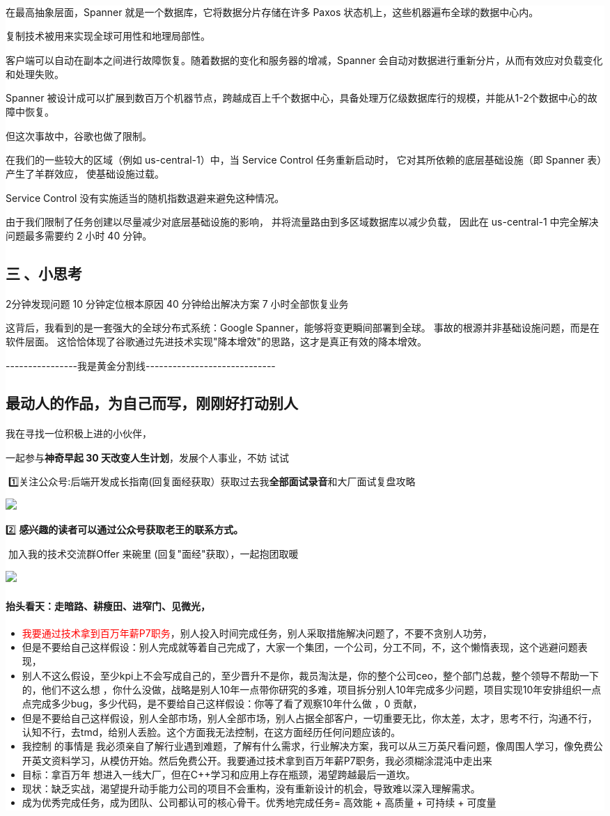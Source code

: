 在最高抽象层面，Spanner 就是一个数据库，它将数据分片存储在许多 Paxos 状态机上，这些机器遍布全球的数据中心内。

复制技术被用来实现全球可用性和地理局部性。

客户端可以自动在副本之间进行故障恢复。随着数据的变化和服务器的增减，Spanner 会自动对数据进行重新分片，从而有效应对负载变化和处理失败。

Spanner 被设计成可以扩展到数百万个机器节点，跨越成百上千个数据中心，具备处理万亿级数据库行的规模，并能从1-2个数据中心的故障中恢复。

但这次事故中，谷歌也做了限制。

在我们的一些较大的区域（例如 us-central-1）中，当 Service Control 任务重新启动时，
它对其所依赖的底层基础设施（即 Spanner 表）产生了羊群效应，
使基础设施过载。

Service Control 没有实施适当的随机指数退避来避免这种情况。

由于我们限制了任务创建以尽量减少对底层基础设施的影响，
并将流量路由到多区域数据库以减少负载，
因此在 us-central-1 中完全解决问题最多需要约 2 小时 40 分钟。



## 三 、小思考

2分钟发现问题
10 分钟定位根本原因
40 分钟给出解决方案
7 小时全部恢复业务

这背后，我看到的是一套强大的全球分布式系统：Google Spanner，能够将变更瞬间部署到全球。
事故的根源并非基础设施问题，而是在软件层面。
这恰恰体现了谷歌通过先进技术实现"降本增效"的思路，这才是真正有效的降本增效。


----------------我是黄金分割线-----------------------------
## 最动人的作品，为自己而写，刚刚好打动别人

  

我在寻找一位积极上进的小伙伴，

一起参与**神奇早起 30 天改变人生计划**，发展个人事业，不妨 试试

  

 1️⃣关注公众号:后端开发成长指南(回复面经获取）获取过去我**全部面试录音**和大厂面试复盘攻略

![](https://s2.loli.net/2025/05/31/GRgOTiQHI456VWD.png)

2️⃣ **感兴趣的读者可以通过公众号获取老王的联系方式。**

  

 加入我的技术交流群Offer 来碗里 (回复"面经"获取），一起抱团取暖

![](https://s2.loli.net/2025/06/01/6qkOut3xrDHen8J.png)




#### 抬头看天：走暗路、耕瘦田、进窄门、见微光，
- <font color="#ff0000">我要通过技术拿到百万年薪P7职务</font>，别人投入时间完成任务，别人采取措施解决问题了，不要不贪别人功劳，
- 但是不要给自己这样假设：别人完成就等着自己完成了，大家一个集团，一个公司，分工不同，不，这个懒惰表现，这个逃避问题表现， 
- 别人不这么假设，至少kpi上不会写成自己的，至少晋升不是你，裁员淘汰是，你的整个公司ceo，整个部门总裁，整个领导不帮助一下的，他们不这么想 ，你什么没做，战略是别人10年一点带你研究的多难，项目拆分别人10年完成多少问题，项目实现10年安排组织一点点完成多少bug，多少代码，是不要给自己这样假设：你等了看了观察10年什么做 ，0 贡献，
-  但是不要给自己这样假设，别人全部市场，别人全部市场，别人占据全部客户，一切重要无比，你太差，太才，思考不行，沟通不行，认知不行，去tmd，给别人丢脸。这个方面我无法控制，在这方面经历任何问题应该的。
- 我控制 的事情是 我必须亲自了解行业遇到难题，了解有什么需求，行业解决方案，我可以从三万英尺看问题，像周围人学习，像免费公开英文资料学习，从模仿开始。然后免费公开。我要通过技术拿到百万年薪P7职务，我必须糊涂混沌中走出来
-  目标：拿百万年 想进入一线大厂，但在C++学习和应用上存在瓶颈，渴望跨越最后一道坎。
- 现状：缺乏实战，渴望提升动手能力公司的项目不会重构，没有重新设计的机会，导致难以深入理解需求。
- 成为优秀完成任务，成为团队、公司都认可的核心骨干。优秀地完成任务= 高效能 + 高质量 + 可持续 + 可度量
